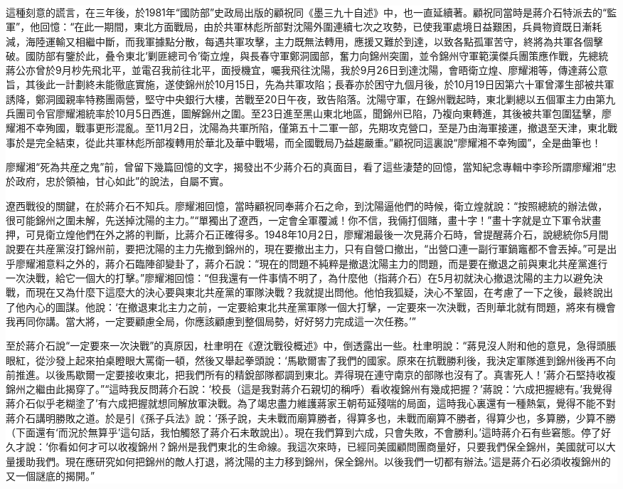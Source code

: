 這種刻意的謊言，在三年後，於1981年“國防部”史政局出版的顧祝同《墨三九十自述》中，也一直延續著。顧祝同當時是蔣介石特派去的“監軍”，他回憶：“在此一期間，東北方面戰局，由於共軍林彪所部對沈陽外圍連續七次之攻勢，已使我軍處境日益艱困，兵員物資既日漸耗減，海陸運輸又相繼中斷，而我軍據點分散，每遇共軍攻擊，主力既無法轉用，應援又難於到達，以致各點孤軍苦守，終將為共軍各個擊破。國防部有鑒於此，叠令東北‘剿匪總司令’衛立煌，與長春守軍鄭洞國部，奮力向錦州突圍，並令錦州守軍範漢傑兵團策應作戰，先總統蔣公亦曾於9月杪先飛北平，並電召我前往北平，面授機宜，囑我飛往沈陽，我於9月26日到達沈陽，會晤衛立煌、廖耀湘等，傳達蔣公意旨，其後此一計劃終未能徹底實施，遂使錦州於10月15日，先為共軍攻陷；長春亦於困守九個月後，於10月19日因第六十軍曾澤生部被共軍誘降，鄭洞國親率特務團兩營，堅守中央銀行大樓，苦戰至20日午夜，致告陷落。沈陽守軍，在錦州戰起時，東北剿總以五個軍主力由第九兵團司令官廖耀湘統率於10月5日西進，圖解錦州之圍。至23日進至黑山東北地區，聞錦州已陷，乃複向東轉進，其後被共軍包圍猛擊，廖耀湘不幸殉國，戰事更形混亂。至11月2日，沈陽為共軍所陷，僅第五十二軍一部，先期攻克營口，至是乃由海軍接運，撤退至天津，東北戰事於是完全結束，從此共軍林彪所部複轉用於華北及華中戰場，而全國戰局乃益趨嚴重。”顧祝同這裏說“廖耀湘不幸殉國”，全是曲筆也！

廖耀湘“死為共産之鬼”前，曾留下幾篇回憶的文字，揭發出不少蔣介石的真面目，看了這些淒楚的回憶，當知紀念專輯中李珍所謂廖耀湘“忠於政府，忠於領袖，甘心如此”的說法，自屬不實。

遼西戰役的關鍵，在於蔣介石不知兵。廖耀湘回憶，當時顧祝同奉蔣介石之命，到沈陽逼他們的時候，衛立煌就說：“按照總統的辦法做，很可能錦州之圍未解，先送掉沈陽的主力。”“單獨出了遼西，一定會全軍覆滅！你不信，我倆打個賭，畫十字！”畫十字就是立下軍令狀畫押，可見衛立煌他們在外之將的判斷，比蔣介石正確得多。1948年10月2日，廖耀湘最後一次見蔣介石時，曾提醒蔣介石，說總統你5月間說要在共産黨沒打錦州前，要把沈陽的主力先撤到錦州的，現在要撤出主力，只有自營口撤出，“出營口連一副行軍鍋竈都不會丟掉。”可是出乎廖耀湘意料之外的，蔣介石臨陣卻變卦了，蔣介石說：“現在的問題不純粹是撤退沈陽主力的問題，而是要在撤退之前與東北共産黨進行一次決戰，給它一個大的打擊。”廖耀湘回憶：“但我還有一件事情不明了，為什麼他（指蔣介石）在5月初就決心撤退沈陽的主力以避免決戰，而現在又為什麼下這麼大的決心要與東北共産黨的軍隊決戰？我就提出問他。他怕我狐疑，決心不鞏固，在考慮了一下之後，最終說出了他內心的圖謀。他說：‘在撤退東北主力之前，一定要給東北共産黨軍隊一個大打擊，一定要來一次決戰，否則華北就有問題，將來有機會我再同你講。當大將，一定要顧慮全局，你應該顧慮到整個局勢，好好努力完成這一次任務。’”

至於蔣介石說“一定要來一次決戰”的真原因，杜聿明在《遼沈戰役概述》中，倒透露出一些。杜聿明說：“蔣見沒人附和他的意見，急得頭脹眼紅，從沙發上起來拍桌瞪眼大罵衛一頓，然後又舉起拳頭說：‘馬歇爾害了我們的國家。原來在抗戰勝利後，我決定軍隊進到錦州後再不向前推進。以後馬歇爾一定要接收東北，把我們所有的精銳部隊都調到東北。弄得現在連守南京的部隊也沒有了。真害死人！’蔣介石堅持收複錦州之繼由此揭穿了。”“這時我反問蔣介石說：‘校長（這是我對蔣介石親切的稱呼）看收複錦州有幾成把握？’蔣說：‘六成把握總有。’我覺得蔣介石似乎老糊塗了’有六成把握就想同解放軍決戰。為了竭忠盡力維護蔣家王朝苟延殘喘的局面，這時我心裏還有一種熱氣，覺得不能不對蔣介石講明勝敗之道。於是引《孫子兵法》說：‘孫子說，夫未戰而廟算勝者，得算多也，未戰而廟算不勝者，得算少也，多算勝，少算不勝（下面還有‘而況於無算乎’這句話，我怕觸怒了蔣介石未敢說出）。現在我們算到六成，只會失敗，不會勝利。’這時蔣介石有些窘態。停了好久才說：‘你看如何才可以收複錦州？錦州是我們東北的生命線。我這次來時，已經同美國顧問團商量好，只要我們保全錦州，美國就可以大量援助我們。現在應研究如何把錦州的敵人打退，將沈陽的主力移到錦州，保全錦州。以後我們一切都有辦法。’這是蔣介石必須收複錦州的又一個謎底的揭開。”

